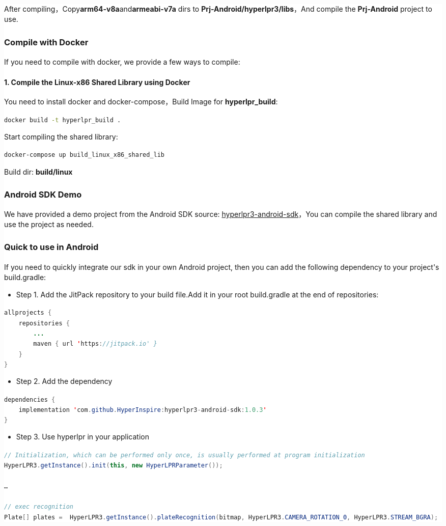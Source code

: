 After compiling，Copy**arm64-v8a**and**armeabi-v7a** dirs to **Prj-Android/hyperlpr3/libs**，And compile the **Prj-Android** project to use.

### Compile with Docker

If you need to compile with docker, we provide a few ways to compile:

#### 1. Compile the Linux-x86 Shared Library using Docker

You need to install docker and docker-compose，Build Image for **hyperlpr_build**:

```Bash
docker build -t hyperlpr_build .
```

Start compiling the shared library:

```Bash
docker-compose up build_linux_x86_shared_lib
```

Build dir: **build/linux**

### Android SDK Demo

We have provided a demo project from the Android SDK source: [hyperlpr3-android-sdk](https://github.com/HyperInspire/hyperlpr3-android-sdk.git)，You can compile the shared library and use the project as needed.

### Quick to use in Android

If you need to quickly integrate our sdk in your own Android project, then you can add the following dependency to your project's build.gradle:

- Step 1. Add the JitPack repository to your build file.Add it in your root build.gradle at the end of repositories:

```Java
allprojects {
    repositories {
        ...
        maven { url 'https://jitpack.io' }
    }
}
```

- Step 2. Add the dependency
```Java
dependencies {
    implementation 'com.github.HyperInspire:hyperlpr3-android-sdk:1.0.3'
}
```

- Step 3. Use hyperlpr in your application

```Java
// Initialization, which can be performed only once, is usually performed at program initialization
HyperLPR3.getInstance().init(this, new HyperLPRParameter());

…

// exec recognition
Plate[] plates =  HyperLPR3.getInstance().plateRecognition(bitmap, HyperLPR3.CAMERA_ROTATION_0, HyperLPR3.STREAM_BGRA);
```
